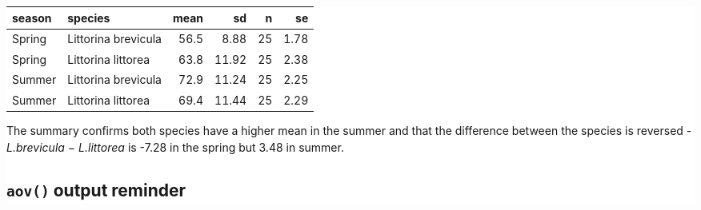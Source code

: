 <table>
 <thead>
  <tr>
   <th style="text-align:left;"> season </th>
   <th style="text-align:left;"> species </th>
   <th style="text-align:right;"> mean </th>
   <th style="text-align:right;"> sd </th>
   <th style="text-align:right;"> n </th>
   <th style="text-align:right;"> se </th>
  </tr>
 </thead>
<tbody>
  <tr>
   <td style="text-align:left;"> Spring </td>
   <td style="text-align:left;"> Littorina brevicula </td>
   <td style="text-align:right;"> 56.5 </td>
   <td style="text-align:right;"> 8.88 </td>
   <td style="text-align:right;"> 25 </td>
   <td style="text-align:right;"> 1.78 </td>
  </tr>
  <tr>
   <td style="text-align:left;"> Spring </td>
   <td style="text-align:left;"> Littorina littorea </td>
   <td style="text-align:right;"> 63.8 </td>
   <td style="text-align:right;"> 11.92 </td>
   <td style="text-align:right;"> 25 </td>
   <td style="text-align:right;"> 2.38 </td>
  </tr>
  <tr>
   <td style="text-align:left;"> Summer </td>
   <td style="text-align:left;"> Littorina brevicula </td>
   <td style="text-align:right;"> 72.9 </td>
   <td style="text-align:right;"> 11.24 </td>
   <td style="text-align:right;"> 25 </td>
   <td style="text-align:right;"> 2.25 </td>
  </tr>
  <tr>
   <td style="text-align:left;"> Summer </td>
   <td style="text-align:left;"> Littorina littorea </td>
   <td style="text-align:right;"> 69.4 </td>
   <td style="text-align:right;"> 11.44 </td>
   <td style="text-align:right;"> 25 </td>
   <td style="text-align:right;"> 2.29 </td>
  </tr>
</tbody>
</table>

The summary confirms both species have a higher mean in the summer and that the difference between the species is reversed - *L.brevicula* $-$ *L.littorea* is -7.28 in the spring but 3.48 in summer.

## `aov()` output reminder
